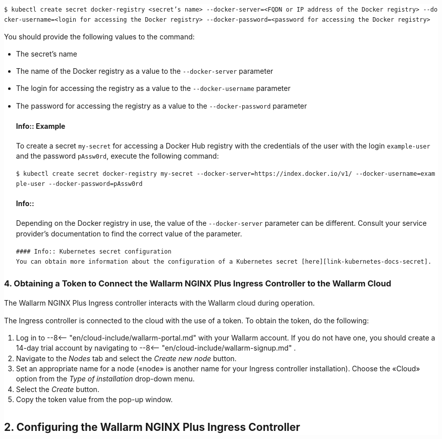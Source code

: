 ```
$ kubectl create secret docker-registry <secret’s name> --docker-server=<FQDN or IP address of the Docker registry> --docker-username=<login for accessing the Docker registry> --docker-password=<password for accessing the Docker registry>
```

You should provide the following values to the command:
*   The secret’s name
*   The name of the Docker registry as a value to the  `--docker-server` parameter
*   The login for accessing the registry as a value to the `--docker-username` parameter
*   The password for accessing the registry as a value to the `--docker-password` parameter

      #### Info:: Example
      To create a secret `my-secret` for accessing a Docker Hub registry with the credentials of the user with the login `example-user` and the password `pAssw0rd`, execute the following command:
      ```
      $ kubectl create secret docker-registry my-secret --docker-server=https://index.docker.io/v1/ --docker-username=example-user --docker-password=pAssw0rd
      ```
    

    
      #### Info::
      Depending on the Docker registry in use, the value of the `--docker-server` parameter can be different. Consult your service provider’s documentation to find the correct value of the parameter.

    

    
        #### Info:: Kubernetes secret configuration
        You can obtain more information about the configuration of a Kubernetes secret [here][link-kubernetes-docs-secret].

### 4.  Obtaining a Token to Connect the Wallarm NGINX Plus Ingress Controller to the Wallarm Cloud

The Wallarm NGINX Plus Ingress controller interacts with the Wallarm cloud during operation.

The Ingress controller is connected to the cloud with the use of a token. To obtain the token, do the following:
1.  Log in to 
--8<-- "en/cloud-include/wallarm-portal.md"
 with your Wallarm account. If you do not have one, you should create a 14-day trial account by navigating to 
--8<-- "en/cloud-include/wallarm-signup.md" 
 .
2.  Navigate to the *Nodes* tab and select the *Create new node* button. 
3.  Set an appropriate name for a node («node» is another name for your Ingress controller installation). Choose the «Cloud» option from the *Type of installation* drop-down menu.
4.  Select the *Create* button.
5.  Copy the token value from the pop-up window.

##  2.  Configuring the Wallarm NGINX Plus Ingress Controller


[link-kubernetes-docs-rbac]:            https://kubernetes.io/docs/reference/access-authn-authz/rbac/
[link-helm-website]:                    https://helm.sh/
[link-helm-docs]:                       https://docs.helm.sh/
[link-git-website]:                     https://git-scm.com/
[link-git-docs]:                        https://git-scm.com/doc
[link-kubectl-website]:                 https://kubernetes.io/docs/reference/kubectl/overview/
[link-kubectl-docs]:                    https://kubernetes.io/docs/tasks/tools/install-kubectl/
[link-configure-kubectl-kubernetes]:    https://kubernetes.io/docs/tasks/tools/install-kubectl/#configure-kubectl
[link-configure-kubectl-ms]:            https://docs.microsoft.com/en-us/azure/aks/kubernetes-walkthrough#connect-to-the-cluster
[link-configure-kubectl-google]:        https://cloud.google.com/kubernetes-engine/docs/how-to/cluster-access-for-kubectl
[link-open-ssl-website]:                https://www.openssl.org/
[link-ssl-helm-tiller]:                 https://docs.helm.sh/using_helm/#using-ssl-between-helm-and-tiller
[link-kubernetes-docs-secret]:          https://kubernetes.io/docs/concepts/configuration/secret/
[link-helm-chart-configuration-docs]:   https://github.com/nginxinc/kubernetes-ingress/tree/master/deployments/helm-chart#configuration
[link-kubernetes-secrets-docs]:         https://kubernetes.github.io/ingress-nginx/user-guide/tls/
[anchor1]:  #1--setting-up-the-deployment-environment
[anchor2]:  #2--configuring-the-wallarm-nginx-plus-ingress-controller
[anchor3]:  #3--deploying-the-wallarm-nginx-plus-ingress-controller
[anchor4]:  #1--setting-up-kubectl-to-interact-with-your-kubernetes-cluster
[anchor5]:  #2--setting-up-helm-to-interact-with-your-kubernetes-cluster
[anchor6]:  #3--creating-a-kubernetes-secret-to-access-your-docker-registry
[anchor7]:  #4--obtaining-a-token-to-connect-the-wallarm-nginx-plus-ingress-controller-to-the-wallarm-cloud
[link-next-chapter]:        resource-creation.md
[link-previous-chapter]:    assembly.md